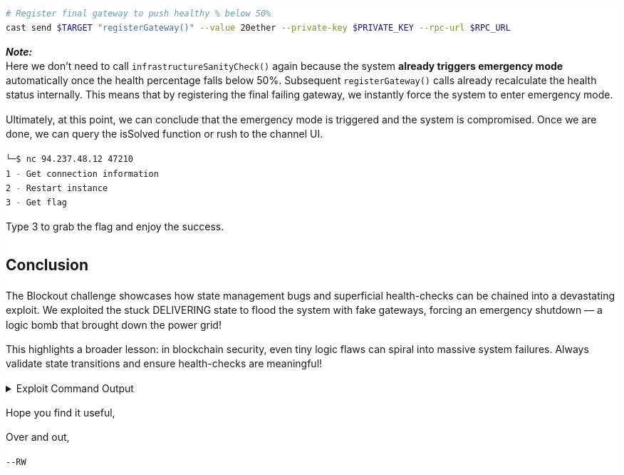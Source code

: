 ```bash
# Register final gateway to push healthy % below 50%
cast send $TARGET "registerGateway()" --value 20ether --private-key $PRIVATE_KEY --rpc-url $RPC_URL
```

***Note:***  
Here we don’t need to call `infrastructureSanityCheck()` again because the system **already triggers emergency mode** automatically once the health percentage falls below 50%. Subsequent `registerGateway()` calls already recalculate the health status internally. This means that by registering the final failing gateway, we instantly force the system to enter emergency mode.

Ultimately, at this point, we can conclude that the emergency mode is triggered and the system is compromised. Once we are done, we can query the isSolved function or rush to the channel UI.

```bash
└─$ nc 94.237.48.12 47210
1 - Get connection information
2 - Restart instance
3 - Get flag
```

Type 3 to grab the flag and enjoy the success.

## Conclusion

The Blockout challenge showcases how state management bugs and superficial health-checks can be chained into a devastating exploit. We exploited the stuck DELIVERING state to flood the system with fake gateways, forcing an emergency shutdown — a logic bomb that brought down the power grid!

This highlights a broader lesson: in blockchain security, even tiny logic flaws can spiral into massive system failures. Always validate state transitions and ensure health-checks are meaningful!


<details><summary>Exploit Command Output</summary></details>

Hope you find it useful,

Over and out,

`--RW`
